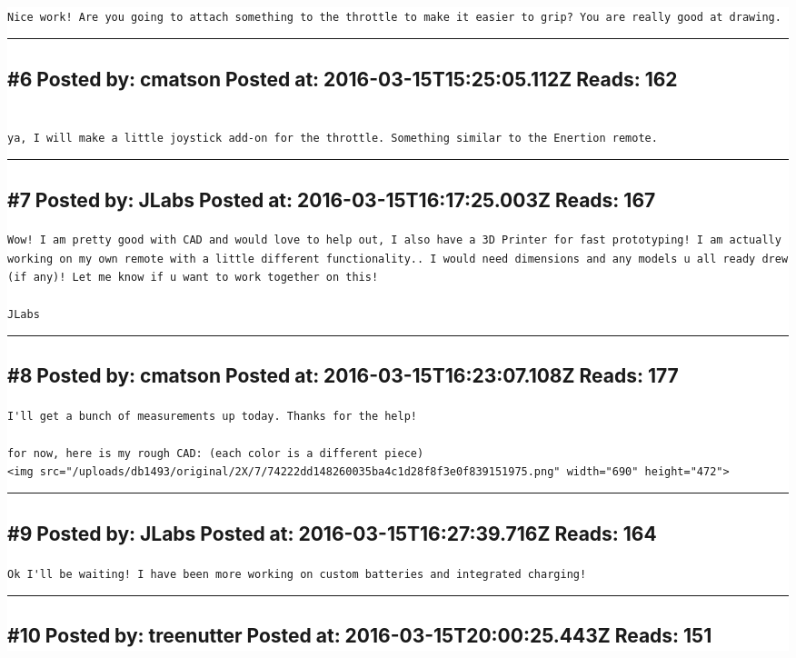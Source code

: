 ```
Nice work! Are you going to attach something to the throttle to make it easier to grip? You are really good at drawing.
```

---
## \#6 Posted by: cmatson Posted at: 2016-03-15T15:25:05.112Z Reads: 162

```

ya, I will make a little joystick add-on for the throttle. Something similar to the Enertion remote.
```

---
## \#7 Posted by: JLabs Posted at: 2016-03-15T16:17:25.003Z Reads: 167

```
Wow! I am pretty good with CAD and would love to help out, I also have a 3D Printer for fast prototyping! I am actually working on my own remote with a little different functionality.. I would need dimensions and any models u all ready drew (if any)! Let me know if u want to work together on this!

JLabs
```

---
## \#8 Posted by: cmatson Posted at: 2016-03-15T16:23:07.108Z Reads: 177

```
I'll get a bunch of measurements up today. Thanks for the help!

for now, here is my rough CAD: (each color is a different​ piece)
<img src="/uploads/db1493/original/2X/7/74222dd148260035ba4c1d28f8f3e0f839151975.png" width="690" height="472">
```

---
## \#9 Posted by: JLabs Posted at: 2016-03-15T16:27:39.716Z Reads: 164

```
Ok I'll be waiting! I have been more working on custom batteries and integrated charging!
```

---
## \#10 Posted by: treenutter Posted at: 2016-03-15T20:00:25.443Z Reads: 151
